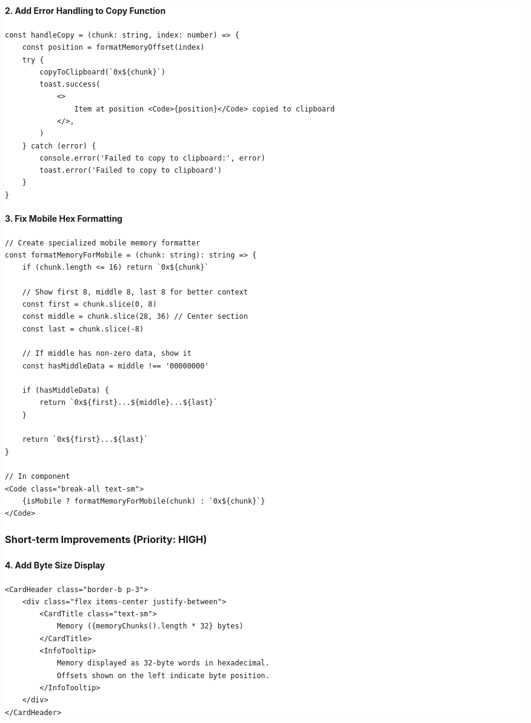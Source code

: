 #### 2. Add Error Handling to Copy Function
```tsx
const handleCopy = (chunk: string, index: number) => {
    const position = formatMemoryOffset(index)
    try {
        copyToClipboard(`0x${chunk}`)
        toast.success(
            <>
                Item at position <Code>{position}</Code> copied to clipboard
            </>,
        )
    } catch (error) {
        console.error('Failed to copy to clipboard:', error)
        toast.error('Failed to copy to clipboard')
    }
}
```

#### 3. Fix Mobile Hex Formatting
```tsx
// Create specialized mobile memory formatter
const formatMemoryForMobile = (chunk: string): string => {
    if (chunk.length <= 16) return `0x${chunk}`

    // Show first 8, middle 8, last 8 for better context
    const first = chunk.slice(0, 8)
    const middle = chunk.slice(28, 36) // Center section
    const last = chunk.slice(-8)

    // If middle has non-zero data, show it
    const hasMiddleData = middle !== '00000000'

    if (hasMiddleData) {
        return `0x${first}...${middle}...${last}`
    }

    return `0x${first}...${last}`
}

// In component
<Code class="break-all text-sm">
    {isMobile ? formatMemoryForMobile(chunk) : `0x${chunk}`}
</Code>
```

### Short-term Improvements (Priority: HIGH)

#### 4. Add Byte Size Display
```tsx
<CardHeader class="border-b p-3">
    <div class="flex items-center justify-between">
        <CardTitle class="text-sm">
            Memory ({memoryChunks().length * 32} bytes)
        </CardTitle>
        <InfoTooltip>
            Memory displayed as 32-byte words in hexadecimal.
            Offsets shown on the left indicate byte position.
        </InfoTooltip>
    </div>
</CardHeader>
```
